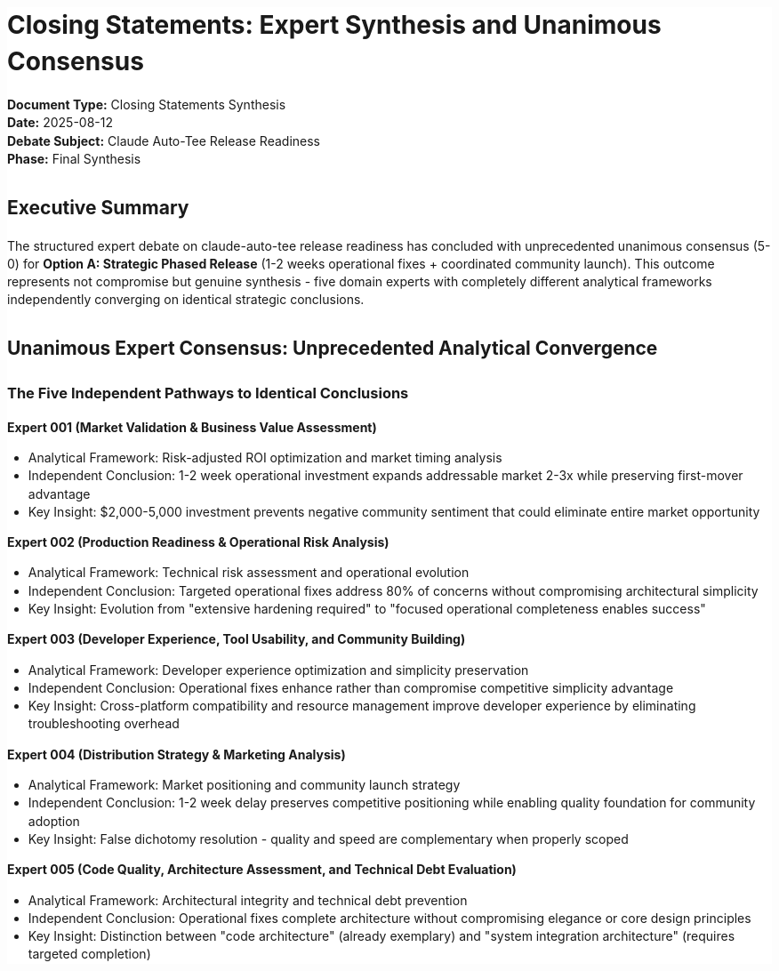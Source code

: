 # Closing Statements: Expert Synthesis and Unanimous Consensus

**Document Type:** Closing Statements Synthesis  
**Date:** 2025-08-12  
**Debate Subject:** Claude Auto-Tee Release Readiness  
**Phase:** Final Synthesis

## Executive Summary

The structured expert debate on claude-auto-tee release readiness has concluded with unprecedented unanimous consensus (5-0) for **Option A: Strategic Phased Release** (1-2 weeks operational fixes + coordinated community launch). This outcome represents not compromise but genuine synthesis - five domain experts with completely different analytical frameworks independently converging on identical strategic conclusions.

## Unanimous Expert Consensus: Unprecedented Analytical Convergence

### The Five Independent Pathways to Identical Conclusions

**Expert 001 (Market Validation & Business Value Assessment)**
- Analytical Framework: Risk-adjusted ROI optimization and market timing analysis
- Independent Conclusion: 1-2 week operational investment expands addressable market 2-3x while preserving first-mover advantage
- Key Insight: $2,000-5,000 investment prevents negative community sentiment that could eliminate entire market opportunity

**Expert 002 (Production Readiness & Operational Risk Analysis)**
- Analytical Framework: Technical risk assessment and operational evolution
- Independent Conclusion: Targeted operational fixes address 80% of concerns without compromising architectural simplicity
- Key Insight: Evolution from "extensive hardening required" to "focused operational completeness enables success"

**Expert 003 (Developer Experience, Tool Usability, and Community Building)**
- Analytical Framework: Developer experience optimization and simplicity preservation
- Independent Conclusion: Operational fixes enhance rather than compromise competitive simplicity advantage
- Key Insight: Cross-platform compatibility and resource management improve developer experience by eliminating troubleshooting overhead

**Expert 004 (Distribution Strategy & Marketing Analysis)**
- Analytical Framework: Market positioning and community launch strategy
- Independent Conclusion: 1-2 week delay preserves competitive positioning while enabling quality foundation for community adoption
- Key Insight: False dichotomy resolution - quality and speed are complementary when properly scoped

**Expert 005 (Code Quality, Architecture Assessment, and Technical Debt Evaluation)**
- Analytical Framework: Architectural integrity and technical debt prevention
- Independent Conclusion: Operational fixes complete architecture without compromising elegance or core design principles
- Key Insight: Distinction between "code architecture" (already exemplary) and "system integration architecture" (requires targeted completion)

